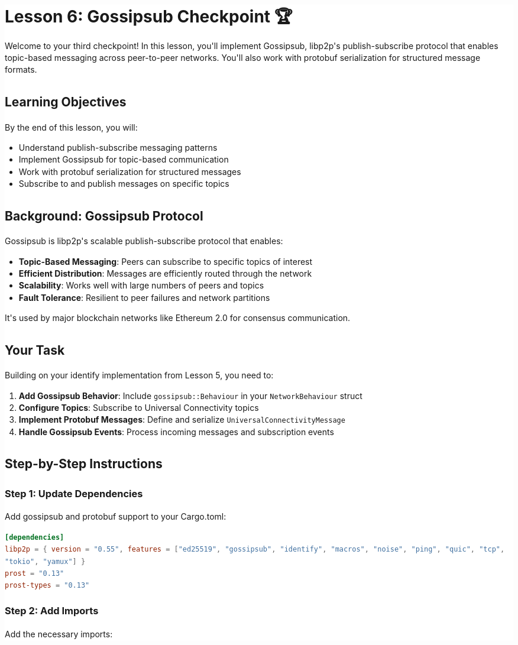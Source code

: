 # Lesson 6: Gossipsub Checkpoint 🏆

Welcome to your third checkpoint! In this lesson, you'll implement Gossipsub, libp2p's publish-subscribe protocol that enables topic-based messaging across peer-to-peer networks. You'll also work with protobuf serialization for structured message formats.

## Learning Objectives

By the end of this lesson, you will:
- Understand publish-subscribe messaging patterns
- Implement Gossipsub for topic-based communication
- Work with protobuf serialization for structured messages
- Subscribe to and publish messages on specific topics

## Background: Gossipsub Protocol

Gossipsub is libp2p's scalable publish-subscribe protocol that enables:

- **Topic-Based Messaging**: Peers can subscribe to specific topics of interest
- **Efficient Distribution**: Messages are efficiently routed through the network
- **Scalability**: Works well with large numbers of peers and topics
- **Fault Tolerance**: Resilient to peer failures and network partitions

It's used by major blockchain networks like Ethereum 2.0 for consensus communication.

## Your Task

Building on your identify implementation from Lesson 5, you need to:

1. **Add Gossipsub Behavior**: Include `gossipsub::Behaviour` in your `NetworkBehaviour` struct
2. **Configure Topics**: Subscribe to Universal Connectivity topics
3. **Implement Protobuf Messages**: Define and serialize `UniversalConnectivityMessage`
4. **Handle Gossipsub Events**: Process incoming messages and subscription events

## Step-by-Step Instructions

### Step 1: Update Dependencies

Add gossipsub and protobuf support to your Cargo.toml:

```toml
[dependencies]
libp2p = { version = "0.55", features = ["ed25519", "gossipsub", "identify", "macros", "noise", "ping", "quic", "tcp", "tokio", "yamux"] }
prost = "0.13"
prost-types = "0.13"
```

### Step 2: Add Imports

Add the necessary imports:
